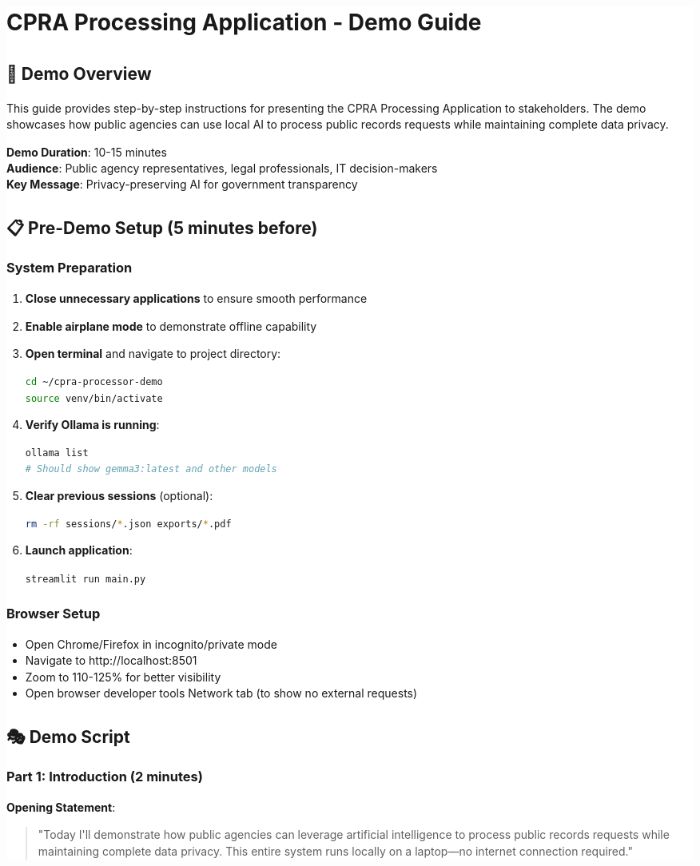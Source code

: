 # CPRA Processing Application - Demo Guide

## 🎯 Demo Overview

This guide provides step-by-step instructions for presenting the CPRA Processing Application to stakeholders. The demo showcases how public agencies can use local AI to process public records requests while maintaining complete data privacy.

**Demo Duration**: 10-15 minutes  
**Audience**: Public agency representatives, legal professionals, IT decision-makers  
**Key Message**: Privacy-preserving AI for government transparency

## 📋 Pre-Demo Setup (5 minutes before)

### System Preparation

1. **Close unnecessary applications** to ensure smooth performance
2. **Enable airplane mode** to demonstrate offline capability
3. **Open terminal** and navigate to project directory:
   ```bash
   cd ~/cpra-processor-demo
   source venv/bin/activate
   ```

4. **Verify Ollama is running**:
   ```bash
   ollama list
   # Should show gemma3:latest and other models
   ```

5. **Clear previous sessions** (optional):
   ```bash
   rm -rf sessions/*.json exports/*.pdf
   ```

6. **Launch application**:
   ```bash
   streamlit run main.py
   ```

### Browser Setup

- Open Chrome/Firefox in incognito/private mode
- Navigate to http://localhost:8501
- Zoom to 110-125% for better visibility
- Open browser developer tools Network tab (to show no external requests)

## 🎭 Demo Script

### Part 1: Introduction (2 minutes)

**Opening Statement**:
> "Today I'll demonstrate how public agencies can leverage artificial intelligence to process public records requests while maintaining complete data privacy. This entire system runs locally on a laptop—no internet connection required."

